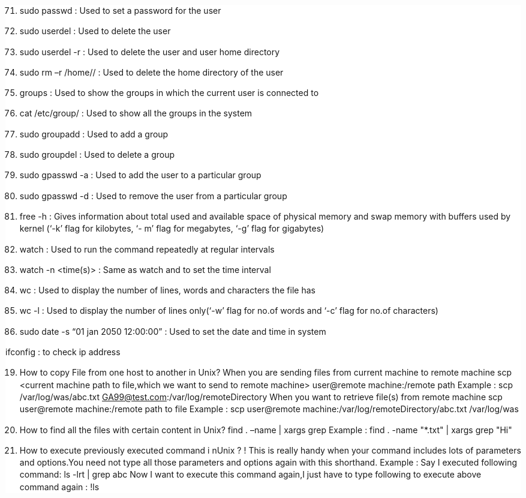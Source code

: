 71. sudo passwd <username> : Used to set a password for the user

72. sudo userdel <username> : Used to delete the user

73. sudo userdel -r <username> : Used to delete the user and user home directory

74. sudo rm –r /home/<usrname>/	: Used to delete the home directory of the user

75. groups : Used to show the groups in which the current user is connected to

76. cat /etc/group/ : Used to show all the groups in the system

77. sudo groupadd <groupname> : Used to add a group

78. sudo groupdel <groupname> : Used to delete a group

79. sudo gpasswd -a <username> <groupname> : Used to add the user to a particular group

80. sudo gpasswd -d <username> <groupname> : Used to remove the user from a particular group

86. free -h : Gives information about total used and available space of physical memory and swap memory with buffers used by kernel (‘-k’ flag for kilobytes, ‘- m’ flag for megabytes, ‘-g’ flag for gigabytes)

87. watch <command> : Used to run the command repeatedly at regular intervals

88. watch -n <time(s)> <command> : Same as watch and to set the time interval

94. wc <file> : Used to display the number of lines, words and characters the file has

95. wc -l <file> : Used to display the number of lines only(‘-w’ flag for no.of words and ‘-c’ flag for no.of characters)

100. sudo date -s “01 jan 2050 12:00:00” : Used to set the date and time in system

ifconfig : to check ip address

19. How to copy File from one host to another in Unix?
When you are sending files from current machine to remote machine
scp <current machine path to file,which we want to send to remote machine> user@remote machine:/remote path
Example : scp /var/log/was/abc.txt GA99@test.com:/var/log/remoteDirectory
When you want to retrieve file(s) from remote machine
scp user@remote machine:/remote path to file <current machine path where we want to download the file>
Example : scp user@remote machine:/var/log/remoteDirectory/abc.txt /var/log/was

22. How to find all the files with certain content in Unix?
find . –name <type of files to be searched> | xargs grep <content to be matched>
Example : find . -name "*.txt" | xargs grep "Hi"

21. How to execute previously executed command i nUnix ?
!<Previous Command>
This is really handy when your command includes lots of parameters and options.You need not type all those parameters and options again with this shorthand.
Example : Say I executed following command: ls -lrt | grep abc
Now I want to execute this command again,I just have to type following to execute above command again :
!ls
